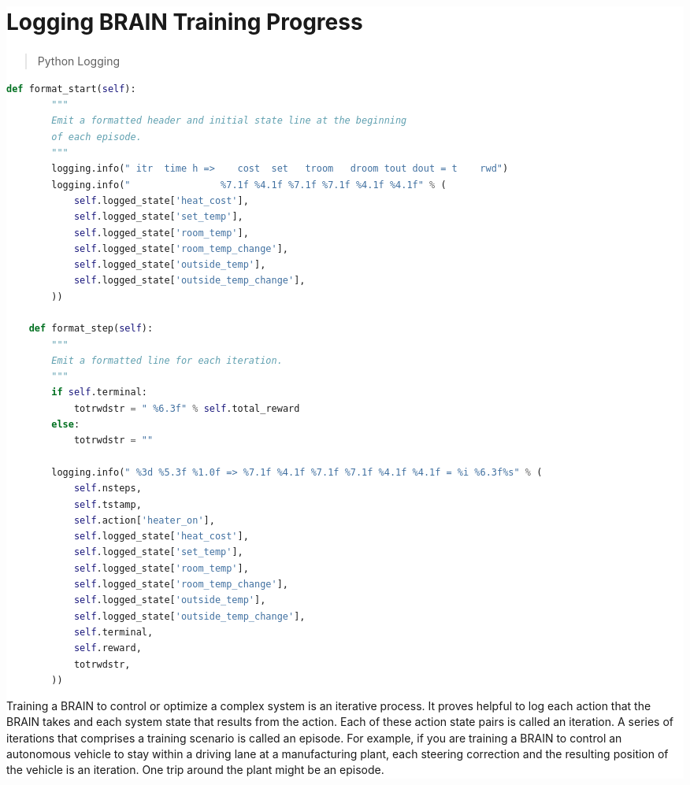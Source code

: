 
# Logging BRAIN Training Progress

> Python Logging

```python
def format_start(self):
        """
        Emit a formatted header and initial state line at the beginning
        of each episode.
        """
        logging.info(" itr  time h =>    cost  set   troom   droom tout dout = t    rwd")
        logging.info("                %7.1f %4.1f %7.1f %7.1f %4.1f %4.1f" % (
            self.logged_state['heat_cost'],
            self.logged_state['set_temp'],
            self.logged_state['room_temp'],
            self.logged_state['room_temp_change'],
            self.logged_state['outside_temp'],
            self.logged_state['outside_temp_change'],
        ))

    def format_step(self):
        """
        Emit a formatted line for each iteration.
        """
        if self.terminal:
            totrwdstr = " %6.3f" % self.total_reward
        else:
            totrwdstr = ""
            
        logging.info(" %3d %5.3f %1.0f => %7.1f %4.1f %7.1f %7.1f %4.1f %4.1f = %i %6.3f%s" % (
            self.nsteps,
            self.tstamp,
            self.action['heater_on'],
            self.logged_state['heat_cost'],
            self.logged_state['set_temp'],
            self.logged_state['room_temp'],
            self.logged_state['room_temp_change'],
            self.logged_state['outside_temp'],
            self.logged_state['outside_temp_change'],
            self.terminal,
            self.reward,
            totrwdstr,
        ))
```

Training a BRAIN to control or optimize a complex system is an iterative process. It proves helpful to log each action that the BRAIN takes and each system state that results from the action. Each of these action state pairs is called an iteration. A series of iterations that comprises a training scenario is called an episode. For example, if you are training a BRAIN to control an autonomous vehicle to stay within a driving lane at a manufacturing plant, each steering correction and the resulting position of the vehicle is an iteration.  One trip around the plant might be an episode.


[1]: https://github.com/BonsaiAI/bonsai-simulink/tree/master/examples/simulink-househeat
[2]: #speeding-up-training
[3]: https://www.youtube.com/watch?v=0R3PnJEisqk&index=4&list=PLAktfMEMCsOY9HUZKIuGI6yqefGBuszAV]
[4]: ../examples.html#simulink-examples